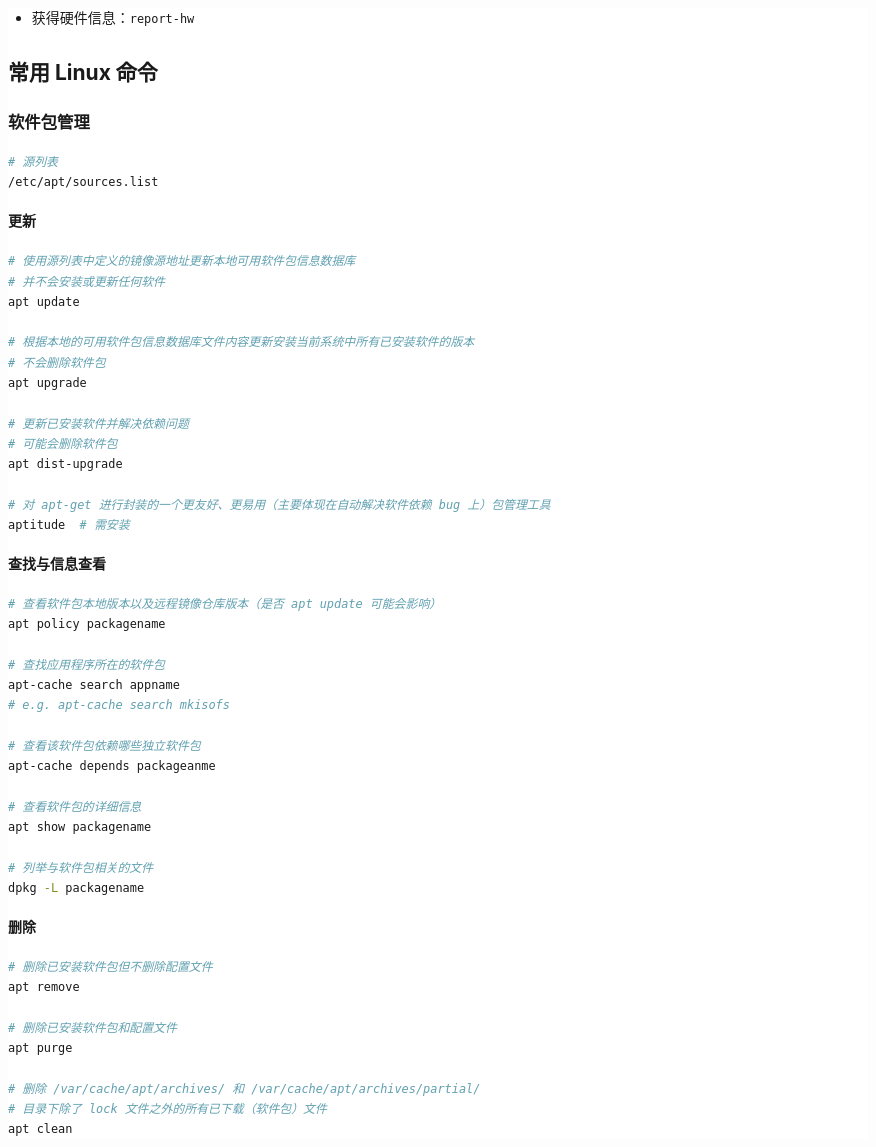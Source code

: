 - 获得硬件信息：`report-hw`

## 常用 Linux 命令

### 软件包管理

```bash
# 源列表
/etc/apt/sources.list
```

#### 更新

```bash
# 使用源列表中定义的镜像源地址更新本地可用软件包信息数据库
# 并不会安装或更新任何软件
apt update

# 根据本地的可用软件包信息数据库文件内容更新安装当前系统中所有已安装软件的版本
# 不会删除软件包
apt upgrade

# 更新已安装软件并解决依赖问题
# 可能会删除软件包
apt dist-upgrade

# 对 apt-get 进行封装的一个更友好、更易用（主要体现在自动解决软件依赖 bug 上）包管理工具
aptitude  # 需安装
```

#### 查找与信息查看

```bash
# 查看软件包本地版本以及远程镜像仓库版本（是否 apt update 可能会影响）
apt policy packagename

# 查找应用程序所在的软件包
apt-cache search appname
# e.g. apt-cache search mkisofs

# 查看该软件包依赖哪些独立软件包
apt-cache depends packageanme

# 查看软件包的详细信息
apt show packagename

# 列举与软件包相关的文件
dpkg -L packagename
```

#### 删除

```bash
# 删除已安装软件包但不删除配置文件
apt remove

# 删除已安装软件包和配置文件
apt purge

# 删除 /var/cache/apt/archives/ 和 /var/cache/apt/archives/partial/
# 目录下除了 lock 文件之外的所有已下载（软件包）文件
apt clean
```
